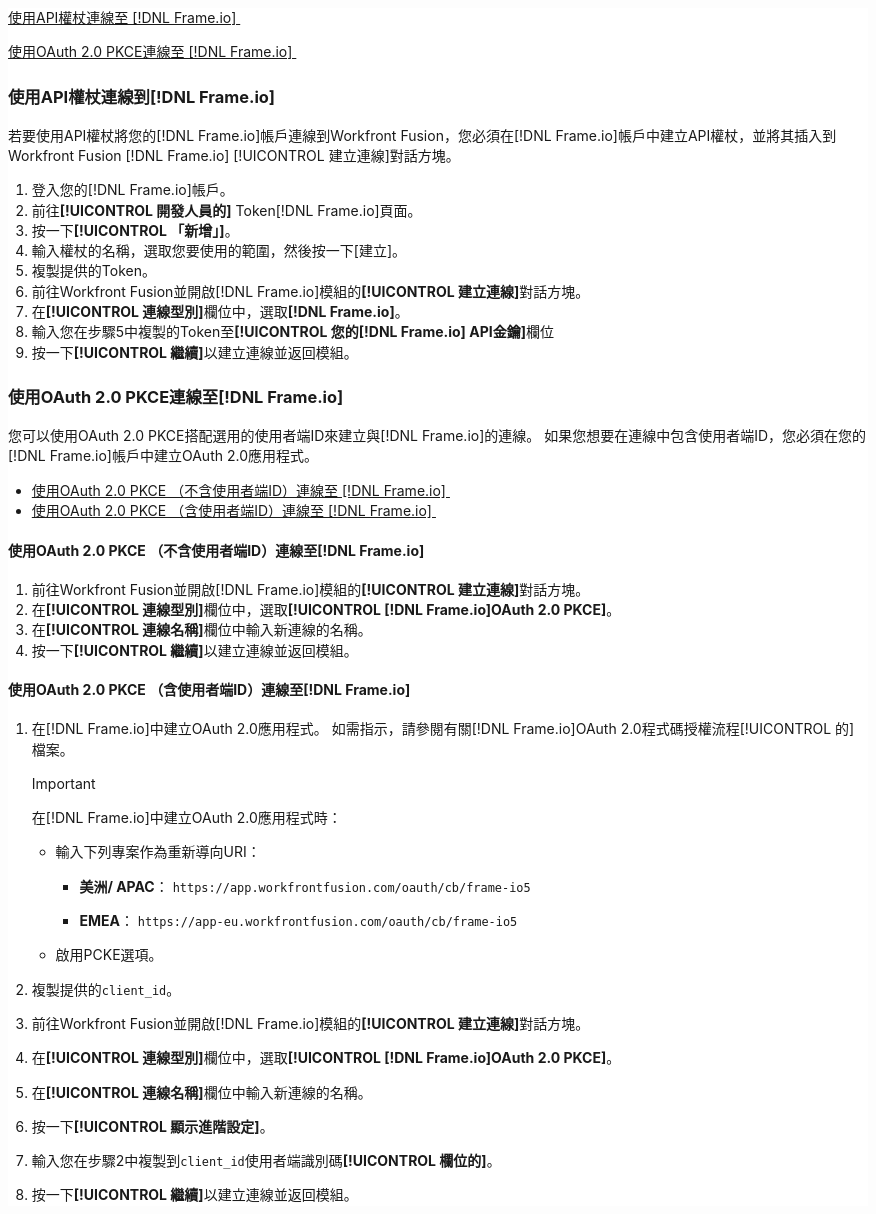 [使用API權杖連線至 [!DNL Frame.io] &#x200B;](#connect-to-frameio-using-an-api-token)

[使用OAuth 2.0 PKCE連線至 [!DNL Frame.io] &#x200B;](#connect-to-frameio-using-oauth-20-pkce)

### 使用API權杖連線到[!DNL Frame.io]

若要使用API權杖將您的[!DNL Frame.io]帳戶連線到Workfront Fusion，您必須在[!DNL Frame.io]帳戶中建立API權杖，並將其插入到Workfront Fusion [!DNL Frame.io] [!UICONTROL 建立連線]對話方塊。

1. 登入您的[!DNL Frame.io]帳戶。
1. 前往&#x200B;**[!UICONTROL 開發人員的]** Token[!DNL Frame.io]頁面。
1. 按一下&#x200B;**[!UICONTROL 「新增」]**。
1. 輸入權杖的名稱，選取您要使用的範圍，然後按一下[建立]。**&#x200B;**
1. 複製提供的Token。
1. 前往Workfront Fusion並開啟[!DNL Frame.io]模組的&#x200B;**[!UICONTROL 建立連線]**&#x200B;對話方塊。
1. 在&#x200B;**[!UICONTROL 連線型別]**&#x200B;欄位中，選取&#x200B;**[!DNL Frame.io]**。
1. 輸入您在步驟5中複製的Token至&#x200B;**[!UICONTROL 您的[!DNL Frame.io] API金鑰]**&#x200B;欄位
1. 按一下&#x200B;**[!UICONTROL 繼續]**&#x200B;以建立連線並返回模組。

### 使用OAuth 2.0 PKCE連線至[!DNL Frame.io]

您可以使用OAuth 2.0 PKCE搭配選用的使用者端ID來建立與[!DNL Frame.io]的連線。 如果您想要在連線中包含使用者端ID，您必須在您的[!DNL Frame.io]帳戶中建立OAuth 2.0應用程式。

* [使用OAuth 2.0 PKCE （不含使用者端ID）連線至 [!DNL Frame.io] &#x200B;](#connect-to-frameio-using-using-oauth-20-pkce-without-client-id)
* [使用OAuth 2.0 PKCE （含使用者端ID）連線至 [!DNL Frame.io] &#x200B;](#connect-to-frameio-using-using-oauth-20-pkce-with-client-id)

#### 使用OAuth 2.0 PKCE （不含使用者端ID）連線至[!DNL Frame.io]

1. 前往Workfront Fusion並開啟[!DNL Frame.io]模組的&#x200B;**[!UICONTROL 建立連線]**&#x200B;對話方塊。
1. 在&#x200B;**[!UICONTROL 連線型別]**&#x200B;欄位中，選取&#x200B;**[!UICONTROL [!DNL Frame.io]OAuth 2.0 PKCE]**。
1. 在&#x200B;**[!UICONTROL 連線名稱]**&#x200B;欄位中輸入新連線的名稱。
1. 按一下&#x200B;**[!UICONTROL 繼續]**&#x200B;以建立連線並返回模組。

#### 使用OAuth 2.0 PKCE （含使用者端ID）連線至[!DNL Frame.io]

1. 在[!DNL Frame.io]中建立OAuth 2.0應用程式。 如需指示，請參閱有關[!DNL Frame.io]OAuth 2.0程式碼授權流程[!UICONTROL 的]檔案。

   >[!IMPORTANT]
   >
   >在[!DNL Frame.io]中建立OAuth 2.0應用程式時：
   >
   >* 輸入下列專案作為重新導向URI：
   >   
   >     * **美洲/ APAC**： `https://app.workfrontfusion.com/oauth/cb/frame-io5`
   >
   >     * **EMEA**： `https://app-eu.workfrontfusion.com/oauth/cb/frame-io5`
   >
   >* 啟用PCKE選項。


1. 複製提供的`client_id`。
1. 前往Workfront Fusion並開啟[!DNL Frame.io]模組的&#x200B;**[!UICONTROL 建立連線]**&#x200B;對話方塊。
1. 在&#x200B;**[!UICONTROL 連線型別]**&#x200B;欄位中，選取&#x200B;**[!UICONTROL [!DNL Frame.io]OAuth 2.0 PKCE]**。
1. 在&#x200B;**[!UICONTROL 連線名稱]**&#x200B;欄位中輸入新連線的名稱。
1. 按一下&#x200B;**[!UICONTROL 顯示進階設定]**。
1. 輸入您在步驟2中複製到`client_id`使用者端識別碼&#x200B;**[!UICONTROL 欄位的]**。
1. 按一下&#x200B;**[!UICONTROL 繼續]**&#x200B;以建立連線並返回模組。
